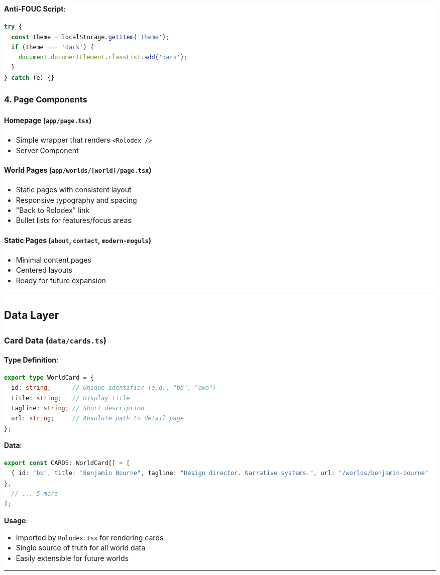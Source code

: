 **Anti-FOUC Script**:
```javascript
try {
  const theme = localStorage.getItem('theme');
  if (theme === 'dark') {
    document.documentElement.classList.add('dark');
  }
} catch (e) {}
```

### 4. Page Components

#### Homepage (`app/page.tsx`)
- Simple wrapper that renders `<Rolodex />`
- Server Component

#### World Pages (`app/worlds/[world]/page.tsx`)
- Static pages with consistent layout
- Responsive typography and spacing
- "Back to Rolodex" link
- Bullet lists for features/focus areas

#### Static Pages (`about`, `contact`, `modern-moguls`)
- Minimal content pages
- Centered layouts
- Ready for future expansion

---

## Data Layer

### Card Data (`data/cards.ts`)

**Type Definition**:
```typescript
export type WorldCard = {
  id: string;      // Unique identifier (e.g., "bb", "owa")
  title: string;   // Display title
  tagline: string; // Short description
  url: string;     // Absolute path to detail page
};
```

**Data**:
```typescript
export const CARDS: WorldCard[] = [
  { id: "bb", title: "Benjamin Bourne", tagline: "Design director. Narrative systems.", url: "/worlds/benjamin-bourne" },
  // ... 5 more
];
```

**Usage**:
- Imported by `Rolodex.tsx` for rendering cards
- Single source of truth for all world data
- Easily extensible for future worlds

---